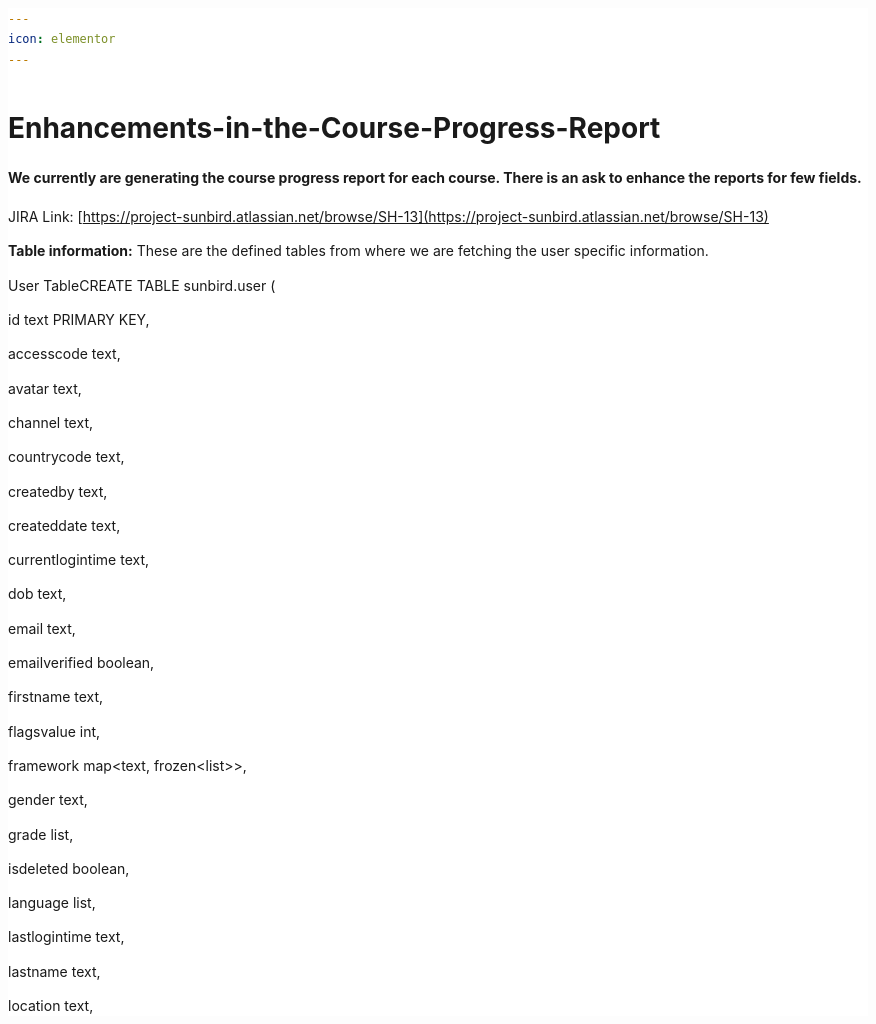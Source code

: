 ```yaml
---
icon: elementor
---
```


# Enhancements-in-the-Course-Progress-Report

#### We currently are generating the course progress report for each course. There is an ask to enhance the reports for few fields.

JIRA Link: [https://project-sunbird.atlassian.net/browse/SH-13](https://project-sunbird.atlassian.net/browse/SH-13)

**Table information:** These are the defined tables from where we are fetching the user specific information.

User TableCREATE TABLE sunbird.user (

id text PRIMARY KEY,

accesscode text,

avatar text,

channel text,

countrycode text,

createdby text,

createddate text,

currentlogintime text,

dob text,

email text,

emailverified boolean,

firstname text,

flagsvalue int,

framework map\<text, frozen\<list>>,

gender text,

grade list,

isdeleted boolean,

language list,

lastlogintime text,

lastname text,

location text,
